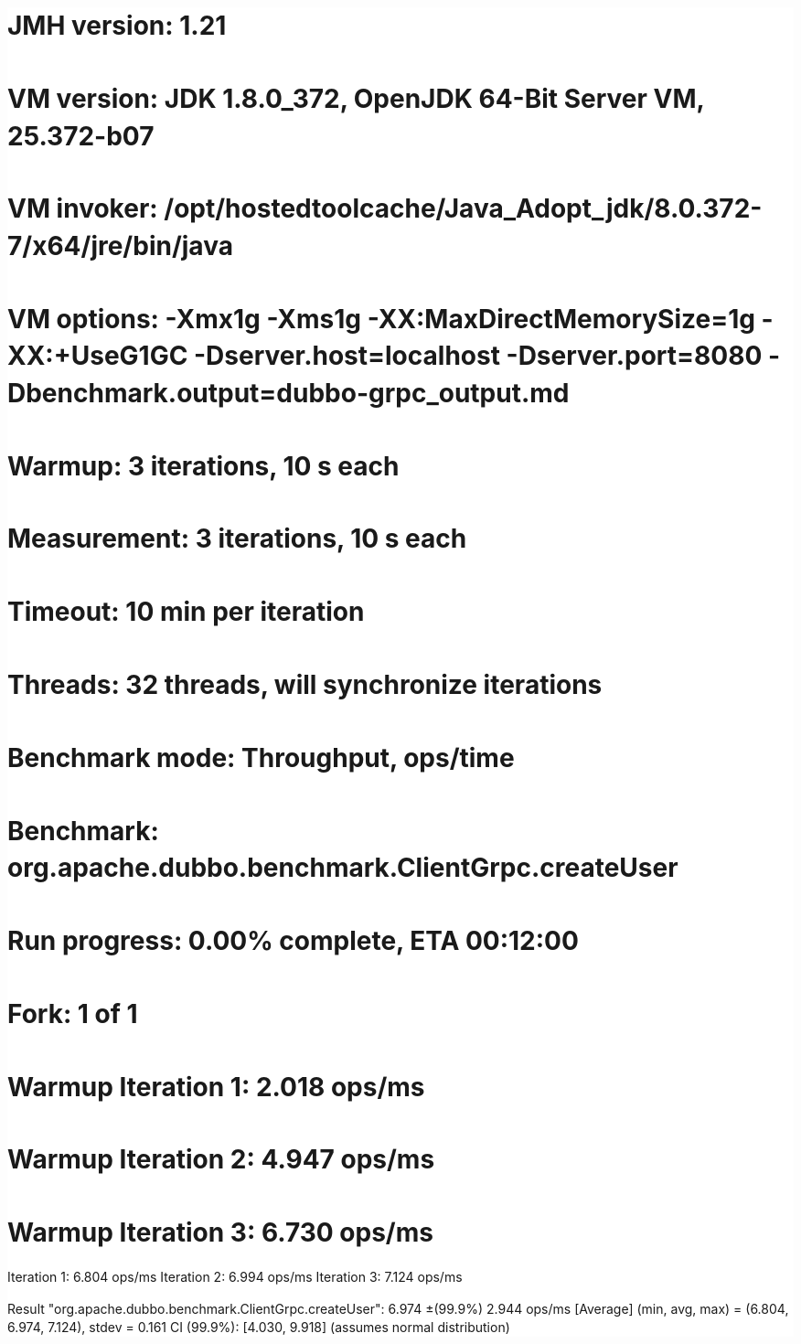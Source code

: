 # JMH version: 1.21
# VM version: JDK 1.8.0_372, OpenJDK 64-Bit Server VM, 25.372-b07
# VM invoker: /opt/hostedtoolcache/Java_Adopt_jdk/8.0.372-7/x64/jre/bin/java
# VM options: -Xmx1g -Xms1g -XX:MaxDirectMemorySize=1g -XX:+UseG1GC -Dserver.host=localhost -Dserver.port=8080 -Dbenchmark.output=dubbo-grpc_output.md
# Warmup: 3 iterations, 10 s each
# Measurement: 3 iterations, 10 s each
# Timeout: 10 min per iteration
# Threads: 32 threads, will synchronize iterations
# Benchmark mode: Throughput, ops/time
# Benchmark: org.apache.dubbo.benchmark.ClientGrpc.createUser

# Run progress: 0.00% complete, ETA 00:12:00
# Fork: 1 of 1
# Warmup Iteration   1: 2.018 ops/ms
# Warmup Iteration   2: 4.947 ops/ms
# Warmup Iteration   3: 6.730 ops/ms
Iteration   1: 6.804 ops/ms
Iteration   2: 6.994 ops/ms
Iteration   3: 7.124 ops/ms


Result "org.apache.dubbo.benchmark.ClientGrpc.createUser":
  6.974 ±(99.9%) 2.944 ops/ms [Average]
  (min, avg, max) = (6.804, 6.974, 7.124), stdev = 0.161
  CI (99.9%): [4.030, 9.918] (assumes normal distribution)
